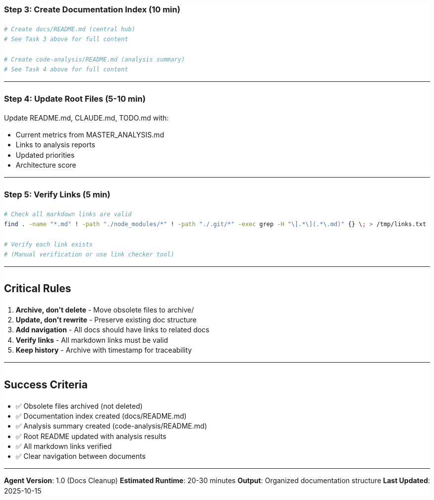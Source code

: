 
### Step 3: Create Documentation Index (10 min)

```bash
# Create docs/README.md (central hub)
# See Task 3 above for full content

# Create code-analysis/README.md (analysis summary)
# See Task 4 above for full content
```

---

### Step 4: Update Root Files (5-10 min)

Update README.md, CLAUDE.md, TODO.md with:
- Current metrics from MASTER_ANALYSIS.md
- Links to analysis reports
- Updated priorities
- Architecture score

---

### Step 5: Verify Links (5 min)

```bash
# Check all markdown links are valid
find . -name "*.md" ! -path "./node_modules/*" ! -path "./.git/*" -exec grep -H "\[.*\](.*\.md)" {} \; > /tmp/links.txt

# Verify each link exists
# (Manual verification or use link checker tool)
```

---

## Critical Rules

1. **Archive, don't delete** - Move obsolete files to archive/
2. **Update, don't rewrite** - Preserve existing doc structure
3. **Add navigation** - All docs should have links to related docs
4. **Verify links** - All markdown links must be valid
5. **Keep history** - Archive with timestamp for traceability

---

## Success Criteria

- ✅ Obsolete files archived (not deleted)
- ✅ Documentation index created (docs/README.md)
- ✅ Analysis summary created (code-analysis/README.md)
- ✅ Root README updated with analysis results
- ✅ All markdown links verified
- ✅ Clear navigation between documents

---

**Agent Version**: 1.0 (Docs Cleanup)
**Estimated Runtime**: 20-30 minutes
**Output**: Organized documentation structure
**Last Updated**: 2025-10-15

